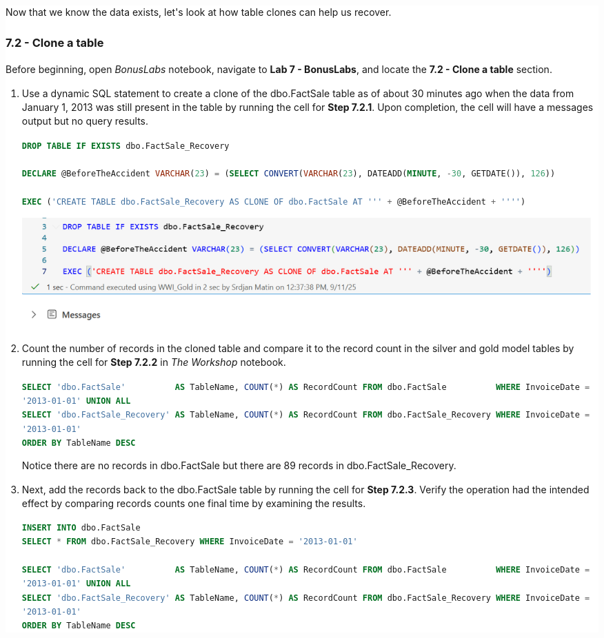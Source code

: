 Now that we know the data exists, let's look at how table clones can help us recover.

<h3 id = "7.2">7.2 - Clone a table</h3>

Before beginning, open *BonusLabs* notebook, navigate to **Lab 7 - BonusLabs**, and locate the **7.2 - Clone a table** section.

1. Use a dynamic SQL statement to create a clone of the dbo.FactSale table as of about 30 minutes ago when the data from January 1, 2013 was still present in the table by running the cell for **Step 7.2.1**. Upon completion, the cell will have a messages output but no query results.

   ```sql
   DROP TABLE IF EXISTS dbo.FactSale_Recovery

   DECLARE @BeforeTheAccident VARCHAR(23) = (SELECT CONVERT(VARCHAR(23), DATEADD(MINUTE, -30, GETDATE()), 126))

   EXEC ('CREATE TABLE dbo.FactSale_Recovery AS CLONE OF dbo.FactSale AT ''' + @BeforeTheAccident + '''')
   ```

   <img src = "../assets/images/007_clone_created.png"/>
2. Count the number of records in the cloned table and compare it to the record count in the silver and gold model tables by running the cell for **Step 7.2.2** in *The Workshop* notebook.

   ```sql
   SELECT 'dbo.FactSale'          AS TableName, COUNT(*) AS RecordCount FROM dbo.FactSale          WHERE InvoiceDate = '2013-01-01' UNION ALL
   SELECT 'dbo.FactSale_Recovery' AS TableName, COUNT(*) AS RecordCount FROM dbo.FactSale_Recovery WHERE InvoiceDate = '2013-01-01'
   ORDER BY TableName DESC
   ```

   Notice there are no records in dbo.FactSale but there are 89 records in dbo.FactSale_Recovery.
3. Next, add the records back to the dbo.FactSale table by running the cell for **Step 7.2.3**. Verify the operation had the intended effect by comparing records counts one final time by examining the results.

   ```sql
   INSERT INTO dbo.FactSale
   SELECT * FROM dbo.FactSale_Recovery WHERE InvoiceDate = '2013-01-01'

   SELECT 'dbo.FactSale'          AS TableName, COUNT(*) AS RecordCount FROM dbo.FactSale          WHERE InvoiceDate = '2013-01-01' UNION ALL
   SELECT 'dbo.FactSale_Recovery' AS TableName, COUNT(*) AS RecordCount FROM dbo.FactSale_Recovery WHERE InvoiceDate = '2013-01-01'
   ORDER BY TableName DESC
   ```
